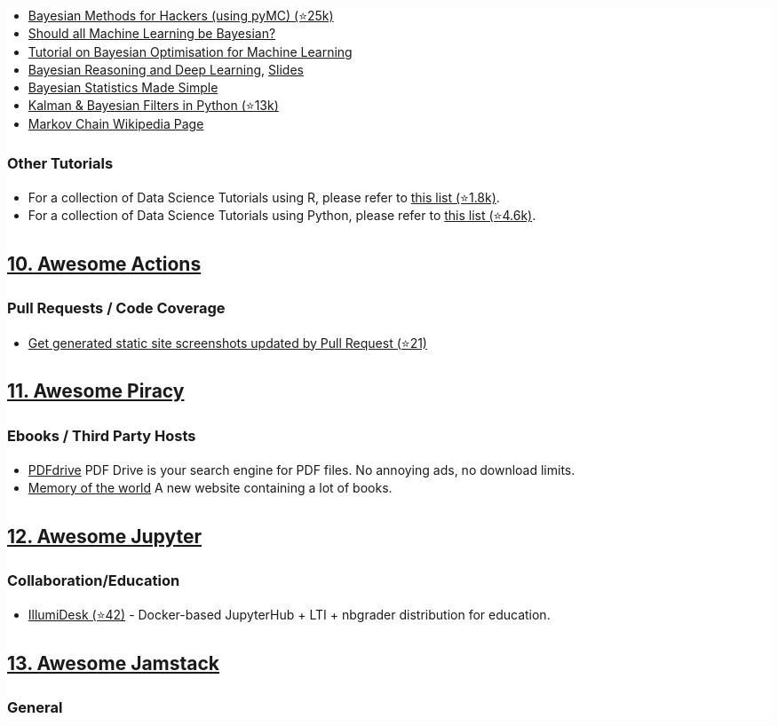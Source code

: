 *   [Bayesian Methods for Hackers (using pyMC) (⭐25k)](https://github.com/CamDavidsonPilon/Probabilistic-Programming-and-Bayesian-Methods-for-Hackers)
*   [Should all Machine Learning be Bayesian?](http://videolectures.net/bark08_ghahramani_samlbb/)
*   [Tutorial on Bayesian Optimisation for Machine Learning](http://www.iro.umontreal.ca/\~bengioy/cifar/NCAP2014-summerschool/slides/Ryan_adams_140814_bayesopt_ncap.pdf)
*   [Bayesian Reasoning and Deep Learning](http://blog.shakirm.com/2015/10/bayesian-reasoning-and-deep-learning/), [Slides](http://blog.shakirm.com/wp-content/uploads/2015/10/Bayes_Deep.pdf)
*   [Bayesian Statistics Made Simple](http://greenteapress.com/wp/think-bayes/)
*   [Kalman & Bayesian Filters in Python (⭐13k)](https://github.com/rlabbe/Kalman-and-Bayesian-Filters-in-Python)
*   [Markov Chain Wikipedia Page](https://en.wikipedia.org/wiki/Markov_chain)

### Other Tutorials

*   For a collection of Data Science Tutorials using R, please refer to [this list (⭐1.8k)](https://github.com/ujjwalkarn/DataScienceR).
*   For a collection of Data Science Tutorials using Python, please refer to [this list (⭐4.6k)](https://github.com/ujjwalkarn/DataSciencePython).

## [10. Awesome Actions](/content/sdras/awesome-actions/README.md)

### Pull Requests / Code Coverage

*   [Get generated static site screenshots updated by Pull Request (⭐21)](https://github.com/ssowonny/diff-pages-action)

## [11. Awesome Piracy](/content/Igglybuff/awesome-piracy/README.md)

### Ebooks / Third Party Hosts

*   [PDFdrive](http://pdfdrive.com) PDF Drive is your search engine for PDF files. No annoying ads, no download limits.
*   [Memory of the world](http://library.memoryoftheworld.org) A new website containing a lot of books.

## [12. Awesome Jupyter](/content/markusschanta/awesome-jupyter/README.md)

### Collaboration/Education

*   [IllumiDesk (⭐42)](https://github.com/IllumiDesk/illumidesk) - Docker-based JupyterHub + LTI + nbgrader distribution for education.

## [13. Awesome Jamstack](/content/automata/awesome-jamstack/README.md)

### General
